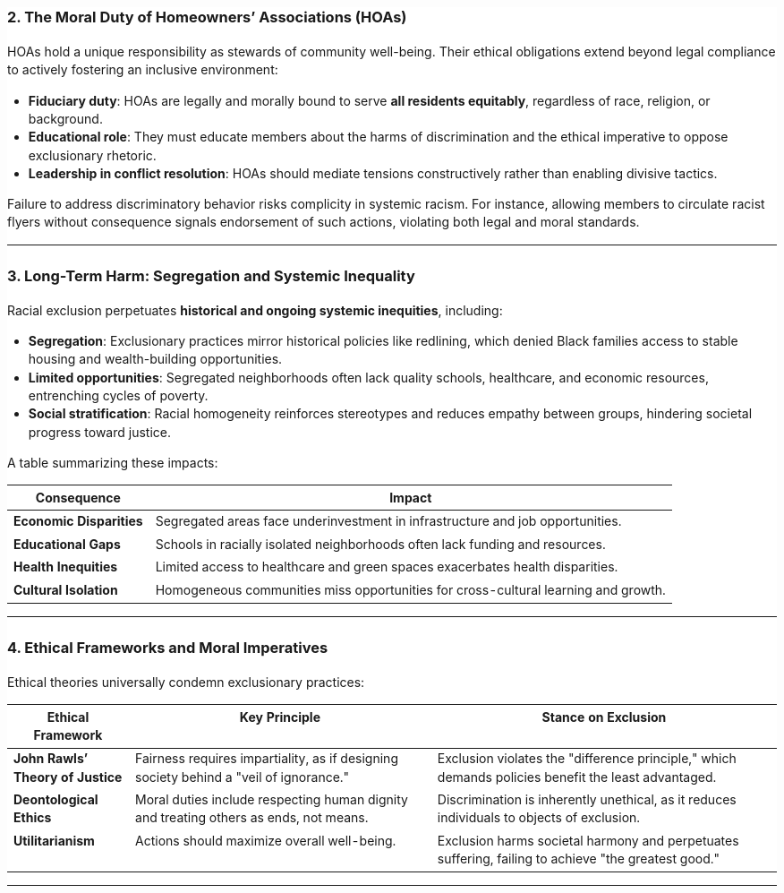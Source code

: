 
### **2. The Moral Duty of Homeowners’ Associations (HOAs)**  
HOAs hold a unique responsibility as stewards of community well-being. Their ethical obligations extend beyond legal compliance to actively fostering an inclusive environment:  
- **Fiduciary duty**: HOAs are legally and morally bound to serve **all residents equitably**, regardless of race, religion, or background.  
- **Educational role**: They must educate members about the harms of discrimination and the ethical imperative to oppose exclusionary rhetoric.  
- **Leadership in conflict resolution**: HOAs should mediate tensions constructively rather than enabling divisive tactics.  

Failure to address discriminatory behavior risks complicity in systemic racism. For instance, allowing members to circulate racist flyers without consequence signals endorsement of such actions, violating both legal and moral standards.  

---

### **3. Long-Term Harm: Segregation and Systemic Inequality**  
Racial exclusion perpetuates **historical and ongoing systemic inequities**, including:  
- **Segregation**: Exclusionary practices mirror historical policies like redlining, which denied Black families access to stable housing and wealth-building opportunities.  
- **Limited opportunities**: Segregated neighborhoods often lack quality schools, healthcare, and economic resources, entrenching cycles of poverty.  
- **Social stratification**: Racial homogeneity reinforces stereotypes and reduces empathy between groups, hindering societal progress toward justice.  

A table summarizing these impacts:  

| **Consequence**               | **Impact**                                                                 |  
|-------------------------------|---------------------------------------------------------------------------|  
| **Economic Disparities**       | Segregated areas face underinvestment in infrastructure and job opportunities. |  
| **Educational Gaps**           | Schools in racially isolated neighborhoods often lack funding and resources. |  
| **Health Inequities**          | Limited access to healthcare and green spaces exacerbates health disparities. |  
| **Cultural Isolation**         | Homogeneous communities miss opportunities for cross-cultural learning and growth. |  

---

### **4. Ethical Frameworks and Moral Imperatives**  
Ethical theories universally condemn exclusionary practices:  

| **Ethical Framework**       | **Key Principle**                                                                 | **Stance on Exclusion**                                                                 |  
|-----------------------------|---------------------------------------------------------------------------------|---------------------------------------------------------------------------------------|  
| **John Rawls’ Theory of Justice** | Fairness requires impartiality, as if designing society behind a "veil of ignorance." | Exclusion violates the "difference principle," which demands policies benefit the least advantaged. |  
| **Deontological Ethics**     | Moral duties include respecting human dignity and treating others as ends, not means. | Discrimination is inherently unethical, as it reduces individuals to objects of exclusion. |  
| **Utilitarianism**           | Actions should maximize overall well-being.                                      | Exclusion harms societal harmony and perpetuates suffering, failing to achieve "the greatest good." |  

---